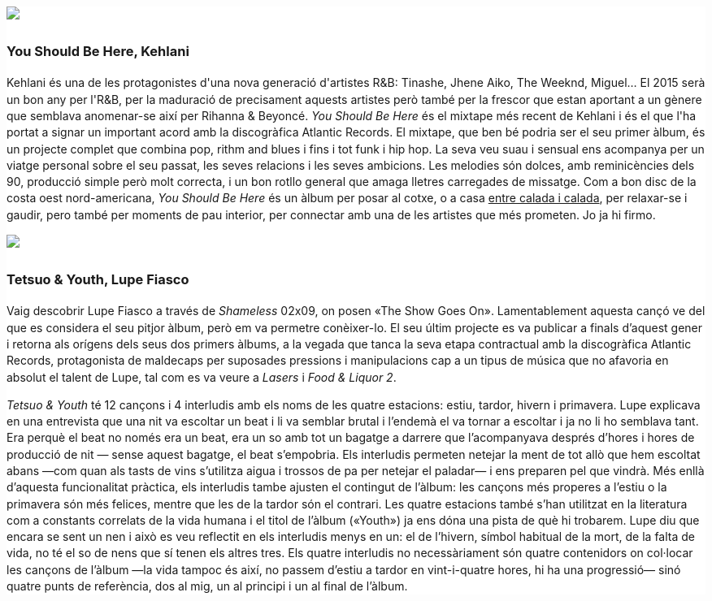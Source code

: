 <span class="fa fa-heart"> </span> <span class="fa fa-heart"> </span> <span class="fa fa-heart"> </span> <span class="fa fa-heart"> </span>

<img class="pImageFull" src="https://40.media.tumblr.com/fdde80acda2c3a6231a69dab3ae042f7/tumblr_nqpumq56xM1u00ofno1_1280.png" />

### You Should Be Here, Kehlani

Kehlani és una de les protagonistes d'una nova generació d'artistes R&B: Tinashe, Jhene Aiko, The Weeknd, Miguel… El 2015 serà un bon any per l'R&B, per la maduració de precisament aquests artistes però també per la frescor que estan aportant a un gènere que semblava anomenar-se així per Rihanna & Beyoncé. *You Should Be Here* és el mixtape més recent de Kehlani i és el que l'ha portat a signar un important acord amb la discogràfica Atlantic Records. El mixtape, que ben bé podria ser el seu primer àlbum, és un projecte complet que combina pop, rithm and blues i fins i tot funk i hip hop. La seva veu suau i sensual ens acompanya per un viatge personal sobre el seu passat, les seves relacions i les seves ambicions. Les melodies són dolces, amb reminicències dels 90, producció simple però molt correcta, i un bon rotllo general que amaga lletres carregades de missatge. Com a bon disc de la costa oest nord-americana, *You Should Be Here* és un àlbum per posar al cotxe, o a casa [entre calada i calada](https://twitter.com/kehlanimusic/status/593311001556029440), per relaxar-se i gaudir, pero també per moments de pau interior, per connectar amb una de les artistes que més prometen. Jo ja hi firmo.

<span class="fa fa-heart"> </span> <span class="fa fa-heart"> </span> <span class="fa fa-heart"> </span> <span class="fa fa-heart"> </span>

<img class="pImageFull" src="https://41.media.tumblr.com/6059058567ec92eedb6f775c7b9e73ba/tumblr_nqpki21g8F1u00ofno1_1280.png" />

### Tetsuo & Youth, Lupe Fiasco

Vaig descobrir Lupe Fiasco a través de *Shameless* 02x09, on posen «The Show Goes On». Lamentablement aquesta cançó ve del que es considera el seu pitjor àlbum, però em va permetre conèixer-lo. El seu últim projecte es va publicar a finals d’aquest gener i retorna als orígens dels seus dos primers àlbums, a la vegada que tanca la seva etapa contractual amb la discogràfica Atlantic Records, protagonista de maldecaps per suposades pressions i manipulacions cap a un tipus de música que no afavoria en absolut el talent de Lupe, tal com es va veure a *Lasers* i *Food & Liquor 2*.

*Tetsuo & Youth* té 12 cançons i 4 interludis amb els noms de les quatre estacions: estiu, tardor, hivern i primavera. Lupe explicava en una entrevista que una nit va escoltar un beat i li va semblar brutal i l’endemà el va tornar a escoltar i ja no li ho semblava tant. Era perquè el beat no només era un beat, era un so amb tot un bagatge a darrere que l’acompanyava després d’hores i hores de producció de nit — sense aquest bagatge, el beat s’empobria. Els interludis permeten netejar la ment de tot allò que hem escoltat abans —com quan als tasts de vins s’utilitza aigua i trossos de pa per netejar el paladar— i ens preparen pel que vindrà. Més enllà d’aquesta funcionalitat pràctica, els interludis tambe ajusten el contingut de l’àlbum: les cançons més properes a l’estiu o la primavera són més felices, mentre que les de la tardor són el contrari. Les quatre estacions també s’han utilitzat en la literatura com a constants correlats de la vida humana i el titol de l’àlbum («Youth») ja ens dóna una pista de què hi trobarem. Lupe diu que encara se sent un nen i això es veu reflectit en els interludis menys en un: el de l’hivern, símbol habitual de la mort, de la falta de vida, no té el so de nens que sí tenen els altres tres. Els quatre interludis no necessàriament són quatre contenidors on col·locar les cançons de l’àlbum —la vida tampoc és així, no passem d’estiu a tardor en vint-i-quatre hores, hi ha una progressió— sinó quatre punts de referència, dos al mig, un al principi i un al final de l’àlbum.
